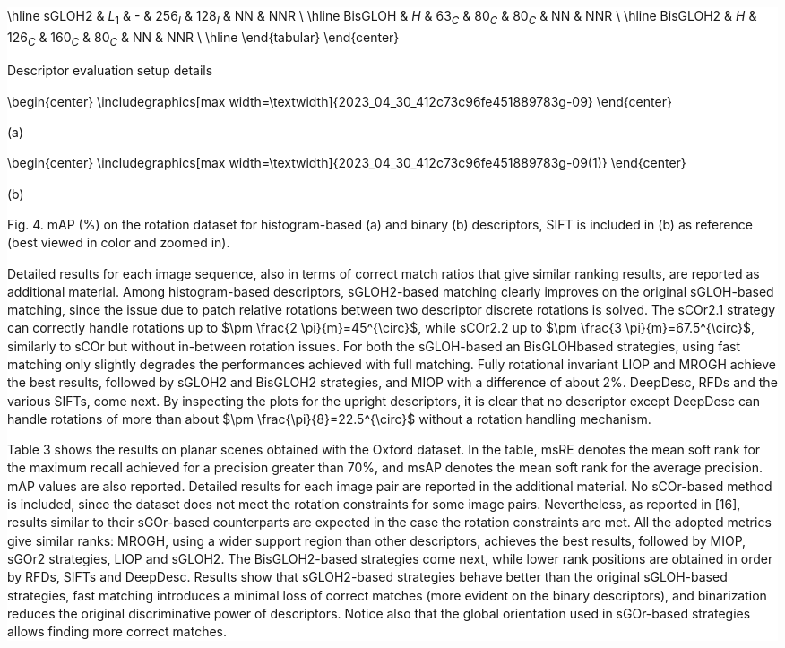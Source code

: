 \hline
sGLOH2 & $L_{1}$ & - & $256_{I}$ & $128_{I}$ & NN & NNR \\
\hline
BisGLOH & $H$ & $63_{C}$ & $80_{C}$ & $80_{C}$ & NN & NNR \\
\hline
BisGLOH2 & $H$ & $126_{C}$ & $160_{C}$ & $80_{C}$ & NN & NNR \\
\hline
\end{tabular}
\end{center}

Descriptor evaluation setup details

\begin{center}
\includegraphics[max width=\textwidth]{2023_04_30_412c73c96fe451889783g-09}
\end{center}

(a)

\begin{center}
\includegraphics[max width=\textwidth]{2023_04_30_412c73c96fe451889783g-09(1)}
\end{center}

(b)

Fig. 4. $\mathrm{mAP}$ (\%) on the rotation dataset for histogram-based (a) and binary (b) descriptors, SIFT is included in (b) as reference (best viewed in color and zoomed in).

Detailed results for each image sequence, also in terms of correct match ratios that give similar ranking results, are reported as additional material. Among histogram-based descriptors, sGLOH2-based matching clearly improves on the original sGLOH-based matching, since the issue due to patch relative rotations between two descriptor discrete rotations is solved. The sCOr2.1 strategy can correctly handle rotations up to $\pm \frac{2 \pi}{m}=45^{\circ}$, while sCOr2.2 up to $\pm \frac{3 \pi}{m}=67.5^{\circ}$, similarly to sCOr but without in-between rotation issues. For both the sGLOH-based an BisGLOHbased strategies, using fast matching only slightly degrades the performances achieved with full matching. Fully rotational invariant LIOP and MROGH achieve the best results, followed by sGLOH2 and BisGLOH2 strategies, and MIOP with a difference of about $2 \%$. DeepDesc, RFDs and the various SIFTs, come next. By inspecting the plots for the upright descriptors, it is clear that no descriptor except DeepDesc can handle rotations of more than about $\pm \frac{\pi}{8}=22.5^{\circ}$ without a rotation handling mechanism.

Table 3 shows the results on planar scenes obtained with the Oxford dataset. In the table, msRE denotes the mean soft rank for the maximum recall achieved for a precision greater than $70 \%$, and msAP denotes the mean soft rank for the average precision. mAP values are also reported. Detailed results for each image pair are reported in the additional material. No sCOr-based method is included, since the dataset does not meet the rotation constraints for some image pairs. Nevertheless, as reported in [16], results similar to their sGOr-based counterparts are expected in the case the rotation constraints are met. All the adopted metrics give similar ranks: MROGH, using a wider support region than other descriptors, achieves the best results, followed by MIOP, sGOr2 strategies, LIOP and sGLOH2. The BisGLOH2-based strategies come next, while lower rank positions are obtained in order by RFDs, SIFTs and DeepDesc. Results show that sGLOH2-based strategies behave better than the original sGLOH-based strategies, fast matching introduces a minimal loss of correct matches (more evident on the binary descriptors), and binarization reduces the original discriminative power of descriptors. Notice also that the global orientation used in sGOr-based strategies allows finding more correct matches.
